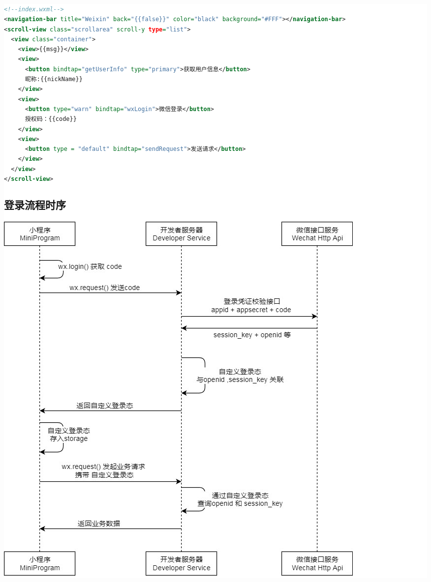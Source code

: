 ```xml
<!--index.wxml-->
<navigation-bar title="Weixin" back="{{false}}" color="black" background="#FFF"></navigation-bar>
<scroll-view class="scrollarea" scroll-y type="list">
  <view class="container">
    <view>{{msg}}</view>
    <view>
      <button bindtap="getUserInfo" type="primary">获取用户信息</button>
      昵称:{{nickName}}
    </view>
    <view>
      <button type="warn" bindtap="wxLogin">微信登录</button>
      授权码：{{code}}
    </view>
    <view>
      <button type = "default" bindtap="sendRequest">发送请求</button>
    </view>
  </view>
</scroll-view>

```

## 登录流程时序

![](assets\api-login.jpg)
